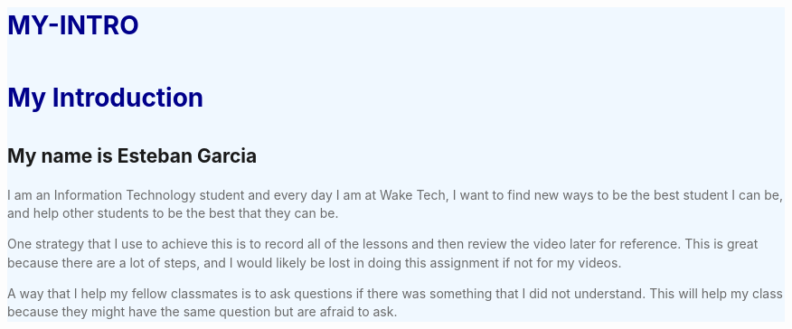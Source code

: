 # MY-INTRO

<!DOCTYPE html>
<html lang="en">
<head>
    <meta charset="UTF-8">
    <meta name="viewport" content="width=device-width, initial-scale=1.0">
    <title>My Introduction</title>
    <style>
        /* CSS Styles */
        body {
            background-color: #f0f8ff; /* Light blue background */
        }
        h1 {
            color: #00008b; /* Dark blue color for the header */
        }
        p {
            color: #696969; /* Gray color for the text */
        }
    </style>
</head>
<body>
    <h1>My Introduction</h1> <!-- This is the visible title on the webpage -->
    <h2>My name is Esteban Garcia</h2>
    <p>I am an Information Technology student and every day I am at Wake Tech, I want to find new ways to be the best student I can be, and help other students to be the best that they can be.</p>
    <p>One strategy that I use to achieve this is to record all of the lessons and then review the video later for reference. This is great because there are a lot of steps, and I would likely be lost in doing this assignment if not for my videos.</p>
    <p>A way that I help my fellow classmates is to ask questions if there was something that I did not understand. This will help my class because they might have the same question but are afraid to ask.</p>
</body>
</html>
